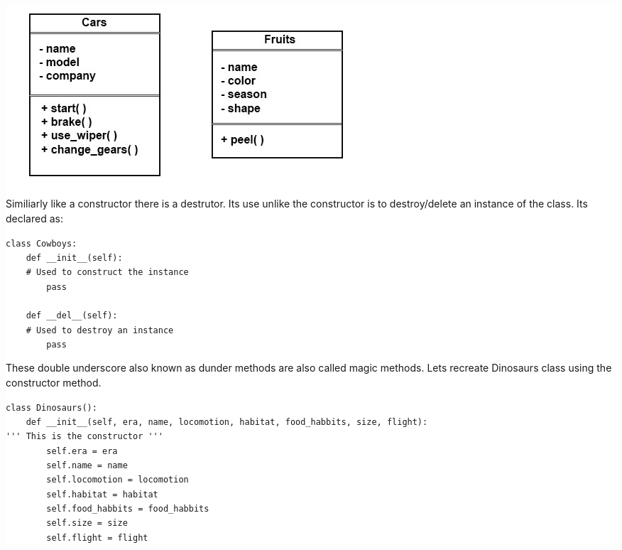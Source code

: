 ![img](./img/cars_uml.jpg) ![img](./img/fruits_uml.jpg)

Similiarly like a constructor there is a destrutor. Its use unlike the constructor is to destroy/delete an instance of the class. Its declared as:

    class Cowboys:
        def __init__(self):
        # Used to construct the instance
            pass
    
        def __del__(self):
        # Used to destroy an instance
            pass

These double underscore also known as dunder methods are also called magic methods. Lets recreate Dinosaurs class using the constructor method.

    class Dinosaurs():
        def __init__(self, era, name, locomotion, habitat, food_habbits, size, flight):
    ''' This is the constructor '''
            self.era = era
            self.name = name
            self.locomotion = locomotion
            self.habitat = habitat
            self.food_habbits = food_habbits
            self.size = size
            self.flight = flight
    